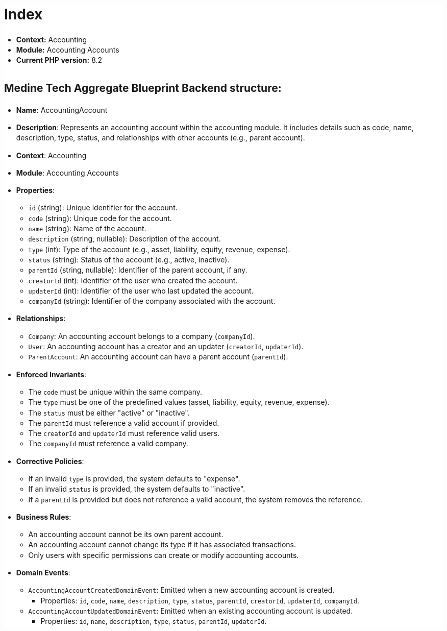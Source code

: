# Index

* **Context:** Accounting
* **Module:** Accounting Accounts
* **Current PHP version:** 8.2

## Medine Tech Aggregate Blueprint Backend structure:

* **Name**: AccountingAccount
* **Description**: Represents an accounting account within the accounting module. It includes details such as code, name, description, type, status, and relationships with other accounts (e.g., parent account).
* **Context**: Accounting
* **Module**: Accounting Accounts

* **Properties**:
    - `id` (string): Unique identifier for the account.
    - `code` (string): Unique code for the account.
    - `name` (string): Name of the account.
    - `description` (string, nullable): Description of the account.
    - `type` (int): Type of the account (e.g., asset, liability, equity, revenue, expense).
    - `status` (string): Status of the account (e.g., active, inactive).
    - `parentId` (string, nullable): Identifier of the parent account, if any.
    - `creatorId` (int): Identifier of the user who created the account.
    - `updaterId` (int): Identifier of the user who last updated the account.
    - `companyId` (string): Identifier of the company associated with the account.

* **Relationships**:
    - `Company`: An accounting account belongs to a company (`companyId`).
    - `User`: An accounting account has a creator and an updater (`creatorId`, `updaterId`).
    - `ParentAccount`: An accounting account can have a parent account (`parentId`).

* **Enforced Invariants**:
    - The `code` must be unique within the same company.
    - The `type` must be one of the predefined values (asset, liability, equity, revenue, expense).
    - The `status` must be either "active" or "inactive".
    - The `parentId` must reference a valid account if provided.
    - The `creatorId` and `updaterId` must reference valid users.
    - The `companyId` must reference a valid company.

* **Corrective Policies**:
    - If an invalid `type` is provided, the system defaults to "expense".
    - If an invalid `status` is provided, the system defaults to "inactive".
    - If a `parentId` is provided but does not reference a valid account, the system removes the reference.

* **Business Rules**:
    - An accounting account cannot be its own parent account.
    - An accounting account cannot change its type if it has associated transactions.
    - Only users with specific permissions can create or modify accounting accounts.

* **Domain Events**:
    - `AccountingAccountCreatedDomainEvent`: Emitted when a new accounting account is created.
        - Properties: `id`, `code`, `name`, `description`, `type`, `status`, `parentId`, `creatorId`, `updaterId`, `companyId`.
    - `AccountingAccountUpdatedDomainEvent`: Emitted when an existing accounting account is updated.
        - Properties: `id`, `name`, `description`, `type`, `status`, `parentId`, `updaterId`.
